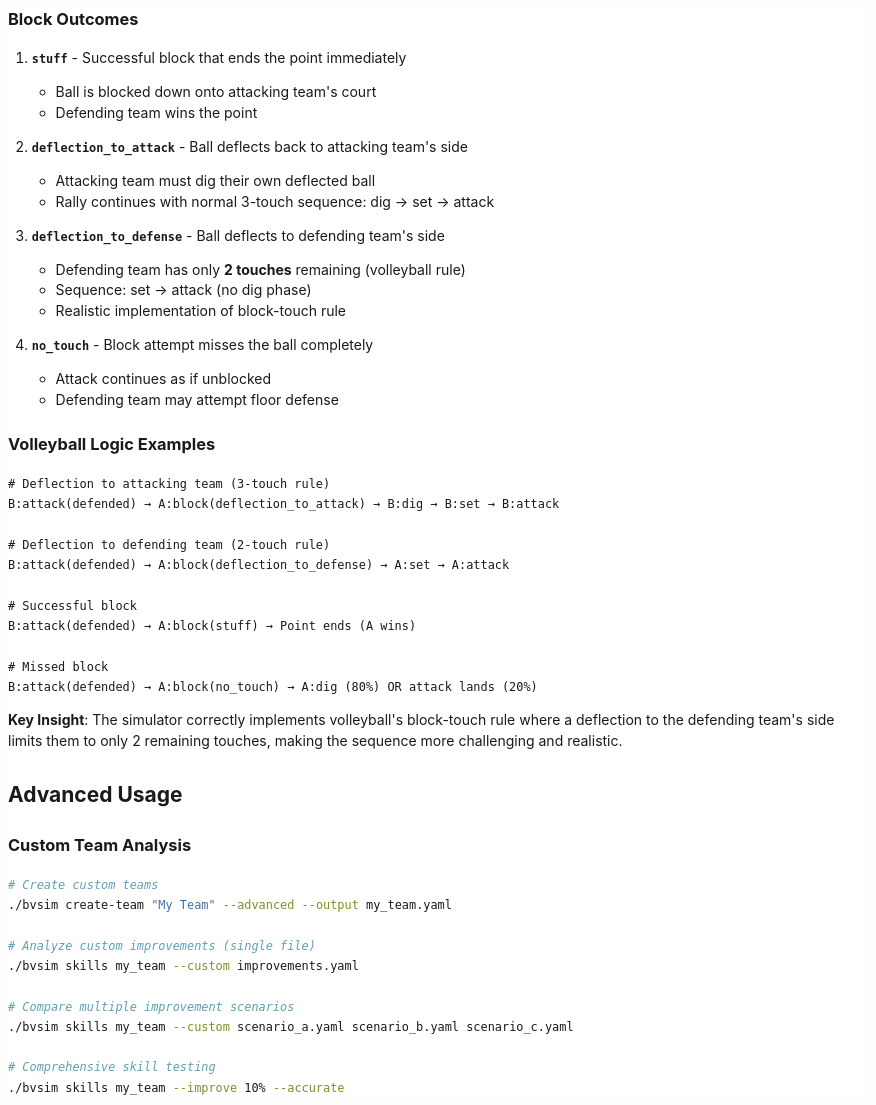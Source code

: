 ### Block Outcomes

1. **`stuff`** - Successful block that ends the point immediately
   - Ball is blocked down onto attacking team's court
   - Defending team wins the point

2. **`deflection_to_attack`** - Ball deflects back to attacking team's side
   - Attacking team must dig their own deflected ball
   - Rally continues with normal 3-touch sequence: dig → set → attack

3. **`deflection_to_defense`** - Ball deflects to defending team's side  
   - Defending team has only **2 touches** remaining (volleyball rule)
   - Sequence: set → attack (no dig phase)
   - Realistic implementation of block-touch rule

4. **`no_touch`** - Block attempt misses the ball completely
   - Attack continues as if unblocked
   - Defending team may attempt floor defense

### Volleyball Logic Examples

```
# Deflection to attacking team (3-touch rule)
B:attack(defended) → A:block(deflection_to_attack) → B:dig → B:set → B:attack

# Deflection to defending team (2-touch rule)  
B:attack(defended) → A:block(deflection_to_defense) → A:set → A:attack

# Successful block
B:attack(defended) → A:block(stuff) → Point ends (A wins)

# Missed block
B:attack(defended) → A:block(no_touch) → A:dig (80%) OR attack lands (20%)
```

**Key Insight**: The simulator correctly implements volleyball's block-touch rule where a deflection to the defending team's side limits them to only 2 remaining touches, making the sequence more challenging and realistic.

## Advanced Usage

### Custom Team Analysis
```bash
# Create custom teams
./bvsim create-team "My Team" --advanced --output my_team.yaml

# Analyze custom improvements (single file)
./bvsim skills my_team --custom improvements.yaml

# Compare multiple improvement scenarios
./bvsim skills my_team --custom scenario_a.yaml scenario_b.yaml scenario_c.yaml

# Comprehensive skill testing
./bvsim skills my_team --improve 10% --accurate
```
